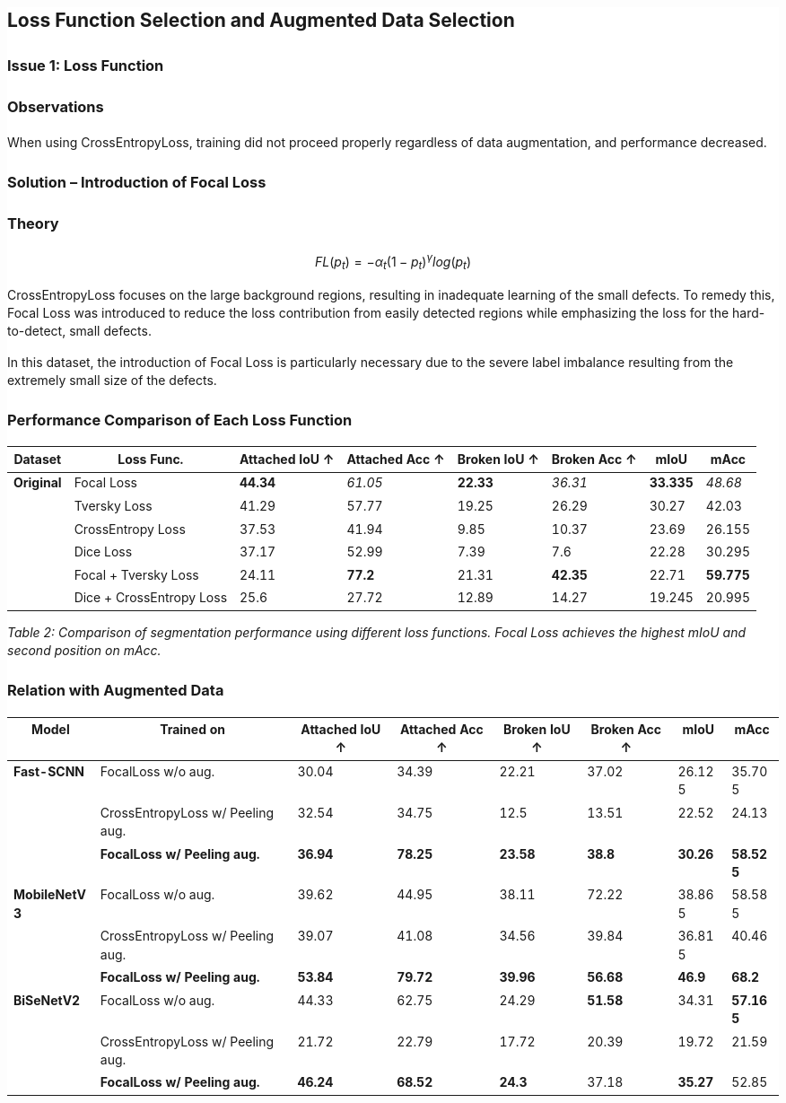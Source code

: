 

## Loss Function Selection and Augmented Data Selection

### Issue 1: Loss Function

### Observations

When using CrossEntropyLoss, training did not proceed properly regardless of data augmentation, and performance decreased.

### Solution – **Introduction of Focal Loss**

### Theory

$$FL(p_t) = -\alpha_t(1-p_t)^\gamma log(p_t)$$

CrossEntropyLoss focuses on the large background regions, resulting in inadequate learning of the small defects. To remedy this, Focal Loss was introduced to reduce the loss contribution from easily detected regions while emphasizing the loss for the hard-to-detect, small defects.

In this dataset, the introduction of Focal Loss is particularly necessary due to the severe label imbalance resulting from the extremely small size of the defects.

### Performance Comparison of Each Loss Function

| Dataset   | Loss Func.                | Attached IoU ↑ | Attached Acc ↑ | Broken IoU ↑ | Broken Acc ↑ | mIoU  | mAcc  |
|-----------|---------------------------|---------------|---------------|-------------|-------------|-------|-------|
| **Original** | Focal Loss               | **44.34**     | _61.05_       | **22.33**   | _36.31_     | **33.335** | _48.68_ |
|           | Tversky Loss              | 41.29         | 57.77         | 19.25       | 26.29       | 30.27  | 42.03  |
|           | CrossEntropy Loss         | 37.53         | 41.94         | 9.85        | 10.37       | 23.69  | 26.155 |
|           | Dice Loss                 | 37.17         | 52.99         | 7.39        | 7.6         | 22.28  | 30.295 |
|           | Focal + Tversky Loss      | 24.11         | **77.2**      | 21.31       | **42.35**   | 22.71  | **59.775** |
|           | Dice + CrossEntropy Loss  | 25.6          | 27.72         | 12.89       | 14.27       | 19.245 | 20.995 |

*Table 2: Comparison of segmentation performance using different loss functions. Focal Loss achieves the highest mIoU and second position on mAcc.*

### Relation with Augmented Data

| Model         | Trained on                                  | Attached IoU ↑ | Attached Acc ↑ | Broken IoU ↑ | Broken Acc ↑ | mIoU  | mAcc  |
|--------------|--------------------------------------------|---------------|---------------|-------------|-------------|-------|-------|
| **Fast-SCNN** | FocalLoss w/o aug.                        | 30.04         | 34.39         | 22.21       | 37.02       | 26.125 | 35.705 |
|              | CrossEntropyLoss w/ Peeling aug.          | 32.54         | 34.75         | 12.5        | 13.51       | 22.52  | 24.13  |
|              | **FocalLoss w/ Peeling aug.**             | **36.94**     | **78.25**     | **23.58**   | **38.8**    | **30.26** | **58.525** |
| **MobileNetV3** | FocalLoss w/o aug.                     | 39.62         | 44.95         | 38.11       | 72.22       | 38.865 | 58.585 |
|              | CrossEntropyLoss w/ Peeling aug.          | 39.07         | 41.08         | 34.56       | 39.84       | 36.815 | 40.46  |
|              | **FocalLoss w/ Peeling aug.**             | **53.84**     | **79.72**     | **39.96**   | **56.68**   | **46.9**  | **68.2**  |
| **BiSeNetV2** | FocalLoss w/o aug.                       | 44.33         | 62.75         | 24.29       | **51.58**   | 34.31  | **57.165** |
|              | CrossEntropyLoss w/ Peeling aug.          | 21.72         | 22.79         | 17.72       | 20.39       | 19.72  | 21.59  |
|              | **FocalLoss w/ Peeling aug.**             | **46.24**     | **68.52**     | **24.3**    | 37.18       | **35.27** | 52.85  |
